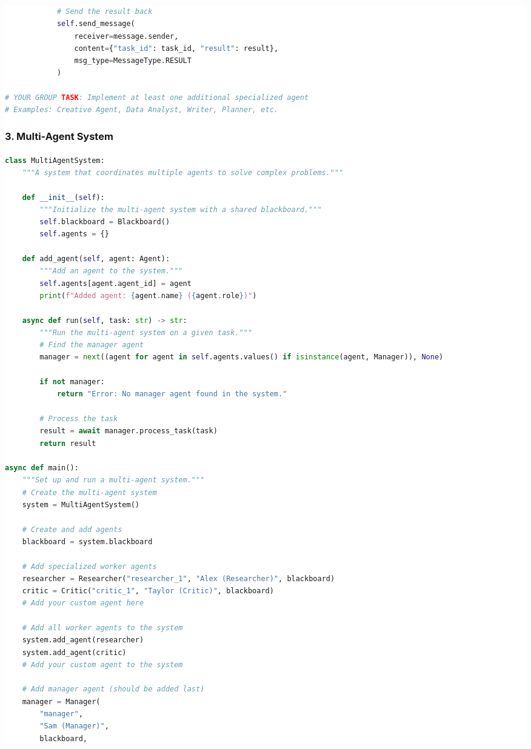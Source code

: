 ```python
            # Send the result back
            self.send_message(
                receiver=message.sender,
                content={"task_id": task_id, "result": result},
                msg_type=MessageType.RESULT
            )

# YOUR GROUP TASK: Implement at least one additional specialized agent
# Examples: Creative Agent, Data Analyst, Writer, Planner, etc.
```

### 3. Multi-Agent System

```python
class MultiAgentSystem:
    """A system that coordinates multiple agents to solve complex problems."""

    def __init__(self):
        """Initialize the multi-agent system with a shared blackboard."""
        self.blackboard = Blackboard()
        self.agents = {}

    def add_agent(self, agent: Agent):
        """Add an agent to the system."""
        self.agents[agent.agent_id] = agent
        print(f"Added agent: {agent.name} ({agent.role})")

    async def run(self, task: str) -> str:
        """Run the multi-agent system on a given task."""
        # Find the manager agent
        manager = next((agent for agent in self.agents.values() if isinstance(agent, Manager)), None)

        if not manager:
            return "Error: No manager agent found in the system."

        # Process the task
        result = await manager.process_task(task)
        return result

async def main():
    """Set up and run a multi-agent system."""
    # Create the multi-agent system
    system = MultiAgentSystem()

    # Create and add agents
    blackboard = system.blackboard

    # Add specialized worker agents
    researcher = Researcher("researcher_1", "Alex (Researcher)", blackboard)
    critic = Critic("critic_1", "Taylor (Critic)", blackboard)
    # Add your custom agent here

    # Add all worker agents to the system
    system.add_agent(researcher)
    system.add_agent(critic)
    # Add your custom agent to the system

    # Add manager agent (should be added last)
    manager = Manager(
        "manager",
        "Sam (Manager)",
        blackboard,
```